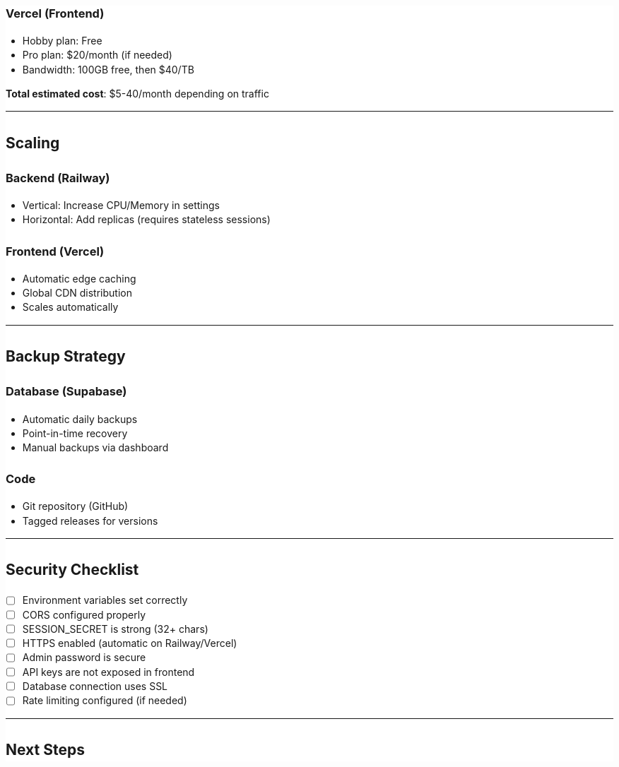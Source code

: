 ### Vercel (Frontend)
- Hobby plan: Free
- Pro plan: $20/month (if needed)
- Bandwidth: 100GB free, then $40/TB

**Total estimated cost**: $5-40/month depending on traffic

---

## Scaling

### Backend (Railway)
- Vertical: Increase CPU/Memory in settings
- Horizontal: Add replicas (requires stateless sessions)

### Frontend (Vercel)
- Automatic edge caching
- Global CDN distribution
- Scales automatically

---

## Backup Strategy

### Database (Supabase)
- Automatic daily backups
- Point-in-time recovery
- Manual backups via dashboard

### Code
- Git repository (GitHub)
- Tagged releases for versions

---

## Security Checklist

- [ ] Environment variables set correctly
- [ ] CORS configured properly
- [ ] SESSION_SECRET is strong (32+ chars)
- [ ] HTTPS enabled (automatic on Railway/Vercel)
- [ ] Admin password is secure
- [ ] API keys are not exposed in frontend
- [ ] Database connection uses SSL
- [ ] Rate limiting configured (if needed)

---

## Next Steps
